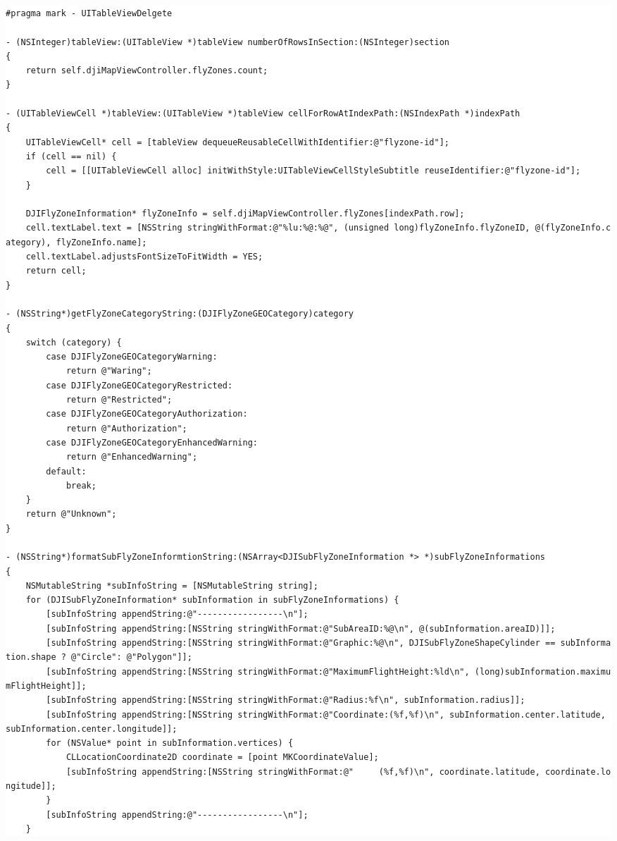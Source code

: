 ~~~
#pragma mark - UITableViewDelgete

- (NSInteger)tableView:(UITableView *)tableView numberOfRowsInSection:(NSInteger)section
{
    return self.djiMapViewController.flyZones.count;
}

- (UITableViewCell *)tableView:(UITableView *)tableView cellForRowAtIndexPath:(NSIndexPath *)indexPath
{
    UITableViewCell* cell = [tableView dequeueReusableCellWithIdentifier:@"flyzone-id"];
    if (cell == nil) {
        cell = [[UITableViewCell alloc] initWithStyle:UITableViewCellStyleSubtitle reuseIdentifier:@"flyzone-id"];
    }
    
    DJIFlyZoneInformation* flyZoneInfo = self.djiMapViewController.flyZones[indexPath.row];
    cell.textLabel.text = [NSString stringWithFormat:@"%lu:%@:%@", (unsigned long)flyZoneInfo.flyZoneID, @(flyZoneInfo.category), flyZoneInfo.name];
    cell.textLabel.adjustsFontSizeToFitWidth = YES;
    return cell;
}

- (NSString*)getFlyZoneCategoryString:(DJIFlyZoneGEOCategory)category
{
    switch (category) {
        case DJIFlyZoneGEOCategoryWarning:
            return @"Waring";
        case DJIFlyZoneGEOCategoryRestricted:
            return @"Restricted";
        case DJIFlyZoneGEOCategoryAuthorization:
            return @"Authorization";
        case DJIFlyZoneGEOCategoryEnhancedWarning:
            return @"EnhancedWarning";
        default:
            break;
    }
    return @"Unknown";
}

- (NSString*)formatSubFlyZoneInformtionString:(NSArray<DJISubFlyZoneInformation *> *)subFlyZoneInformations
{
    NSMutableString *subInfoString = [NSMutableString string];
    for (DJISubFlyZoneInformation* subInformation in subFlyZoneInformations) {
        [subInfoString appendString:@"-----------------\n"];
        [subInfoString appendString:[NSString stringWithFormat:@"SubAreaID:%@\n", @(subInformation.areaID)]];
        [subInfoString appendString:[NSString stringWithFormat:@"Graphic:%@\n", DJISubFlyZoneShapeCylinder == subInformation.shape ? @"Circle": @"Polygon"]];
        [subInfoString appendString:[NSString stringWithFormat:@"MaximumFlightHeight:%ld\n", (long)subInformation.maximumFlightHeight]];
        [subInfoString appendString:[NSString stringWithFormat:@"Radius:%f\n", subInformation.radius]];
        [subInfoString appendString:[NSString stringWithFormat:@"Coordinate:(%f,%f)\n", subInformation.center.latitude, subInformation.center.longitude]];
        for (NSValue* point in subInformation.vertices) {
            CLLocationCoordinate2D coordinate = [point MKCoordinateValue];
            [subInfoString appendString:[NSString stringWithFormat:@"     (%f,%f)\n", coordinate.latitude, coordinate.longitude]];
        }
        [subInfoString appendString:@"-----------------\n"];
    }
~~~